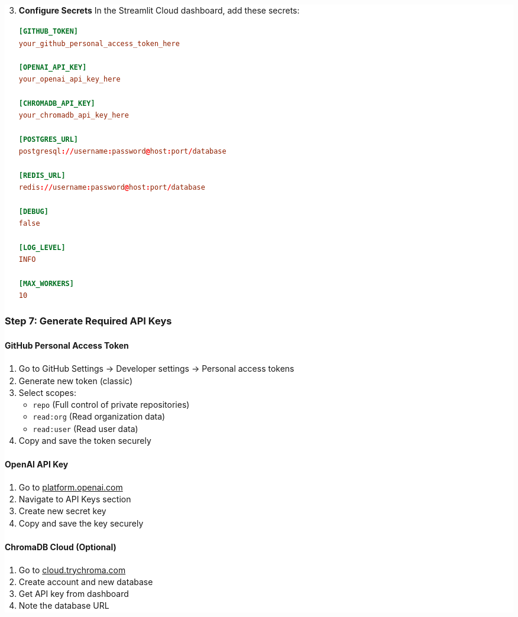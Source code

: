 3. **Configure Secrets**
   In the Streamlit Cloud dashboard, add these secrets:

   ```toml
   [GITHUB_TOKEN]
   your_github_personal_access_token_here

   [OPENAI_API_KEY]
   your_openai_api_key_here

   [CHROMADB_API_KEY]
   your_chromadb_api_key_here

   [POSTGRES_URL]
   postgresql://username:password@host:port/database

   [REDIS_URL]
   redis://username:password@host:port/database

   [DEBUG]
   false

   [LOG_LEVEL]
   INFO

   [MAX_WORKERS]
   10
   ```

### **Step 7: Generate Required API Keys**

#### **GitHub Personal Access Token**
1. Go to GitHub Settings → Developer settings → Personal access tokens
2. Generate new token (classic)
3. Select scopes:
   - `repo` (Full control of private repositories)
   - `read:org` (Read organization data)
   - `read:user` (Read user data)
4. Copy and save the token securely

#### **OpenAI API Key**
1. Go to [platform.openai.com](https://platform.openai.com)
2. Navigate to API Keys section
3. Create new secret key
4. Copy and save the key securely

#### **ChromaDB Cloud (Optional)**
1. Go to [cloud.trychroma.com](https://cloud.trychroma.com)
2. Create account and new database
3. Get API key from dashboard
4. Note the database URL
